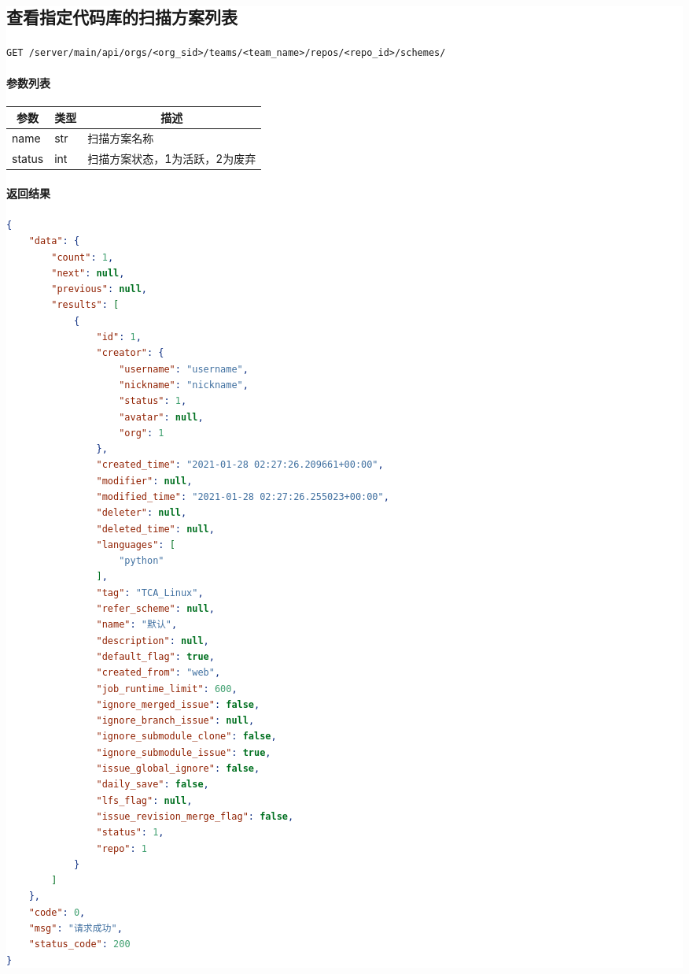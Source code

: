 
## 查看指定代码库的扫描方案列表
```
GET /server/main/api/orgs/<org_sid>/teams/<team_name>/repos/<repo_id>/schemes/
```

#### 参数列表
| 参数 | 类型 | 描述 |
| --- | --- | --- |
| name | str | 扫描方案名称 |
| status | int | 扫描方案状态，1为活跃，2为废弃 |

#### 返回结果
```JSON
{
    "data": {
        "count": 1,
        "next": null,
        "previous": null,
        "results": [
            {
                "id": 1,
                "creator": {
                    "username": "username",
                    "nickname": "nickname",
                    "status": 1,
                    "avatar": null,
                    "org": 1
                },
                "created_time": "2021-01-28 02:27:26.209661+00:00",
                "modifier": null,
                "modified_time": "2021-01-28 02:27:26.255023+00:00",
                "deleter": null,
                "deleted_time": null,
                "languages": [
                    "python"
                ],
                "tag": "TCA_Linux",
                "refer_scheme": null,
                "name": "默认",
                "description": null,
                "default_flag": true,
                "created_from": "web",
                "job_runtime_limit": 600,
                "ignore_merged_issue": false,
                "ignore_branch_issue": null,
                "ignore_submodule_clone": false,
                "ignore_submodule_issue": true,
                "issue_global_ignore": false,
                "daily_save": false,
                "lfs_flag": null,
                "issue_revision_merge_flag": false,
                "status": 1,
                "repo": 1
            }
        ]
    },
    "code": 0,
    "msg": "请求成功",
    "status_code": 200
}
```

